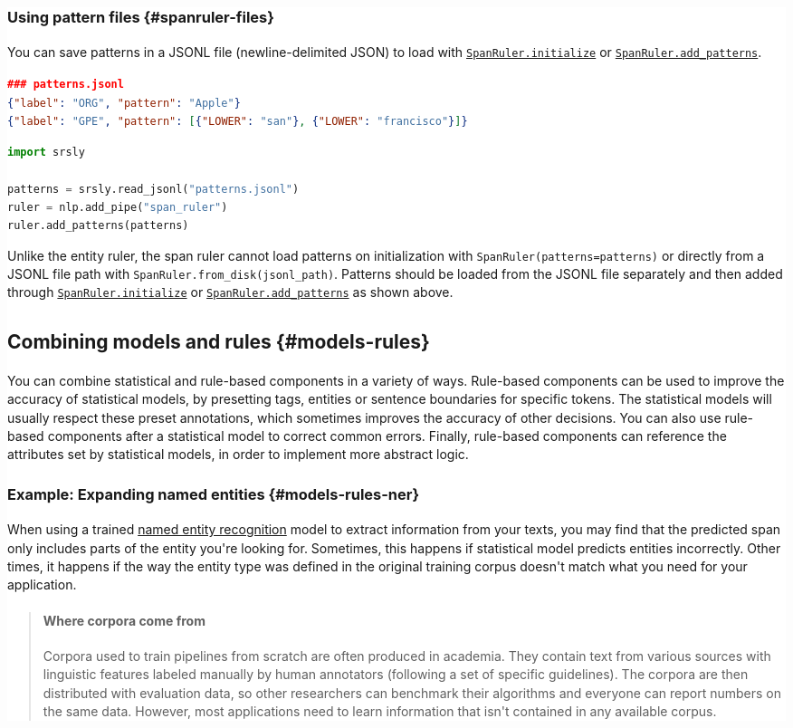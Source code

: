 ### Using pattern files {#spanruler-files}

You can save patterns in a JSONL file (newline-delimited JSON) to load with
[`SpanRuler.initialize`](/api/spanruler#initialize) or
[`SpanRuler.add_patterns`](/api/spanruler#add_patterns).

```json
### patterns.jsonl
{"label": "ORG", "pattern": "Apple"}
{"label": "GPE", "pattern": [{"LOWER": "san"}, {"LOWER": "francisco"}]}
```

```python
import srsly

patterns = srsly.read_jsonl("patterns.jsonl")
ruler = nlp.add_pipe("span_ruler")
ruler.add_patterns(patterns)
```

<Infobox title="Important note" variant="warning">

Unlike the entity ruler, the span ruler cannot load patterns on initialization
with `SpanRuler(patterns=patterns)` or directly from a JSONL file path with
`SpanRuler.from_disk(jsonl_path)`. Patterns should be loaded from the JSONL file
separately and then added through
[`SpanRuler.initialize`](/api/spanruler#initialize]) or
[`SpanRuler.add_patterns`](/api/spanruler#add_patterns) as shown above.

</Infobox>

## Combining models and rules {#models-rules}

You can combine statistical and rule-based components in a variety of ways.
Rule-based components can be used to improve the accuracy of statistical models,
by presetting tags, entities or sentence boundaries for specific tokens. The
statistical models will usually respect these preset annotations, which
sometimes improves the accuracy of other decisions. You can also use rule-based
components after a statistical model to correct common errors. Finally,
rule-based components can reference the attributes set by statistical models, in
order to implement more abstract logic.

### Example: Expanding named entities {#models-rules-ner}

When using a trained
[named entity recognition](/usage/linguistic-features/#named-entities) model to
extract information from your texts, you may find that the predicted span only
includes parts of the entity you're looking for. Sometimes, this happens if
statistical model predicts entities incorrectly. Other times, it happens if the
way the entity type was defined in the original training corpus doesn't match
what you need for your application.

> #### Where corpora come from
>
> Corpora used to train pipelines from scratch are often produced in academia.
> They contain text from various sources with linguistic features labeled
> manually by human annotators (following a set of specific guidelines). The
> corpora are then distributed with evaluation data, so other researchers can
> benchmark their algorithms and everyone can report numbers on the same data.
> However, most applications need to learn information that isn't contained in
> any available corpus.
